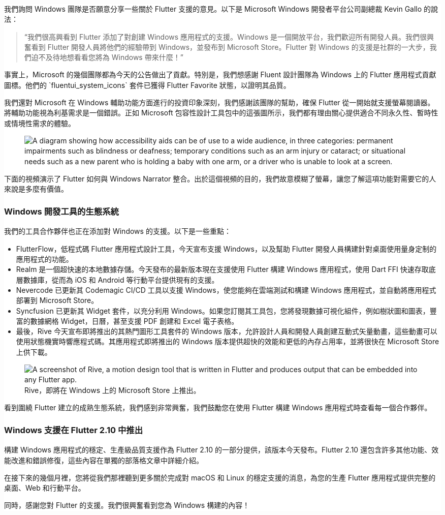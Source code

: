 <p>我們詢問 Windows 團隊是否願意分享一些關於 Flutter 支援的意見。以下是 Microsoft Windows 開發者平台公司副總裁 Kevin Gallo 的說法：</p>

<blockquote>“我們很高興看到 Flutter 添加了對創建 Windows 應用程式的支援。Windows 是一個開放平台，我們歡迎所有開發人員。我們很興奮看到 Flutter 開發人員將他們的經驗帶到 Windows，並發布到 Microsoft Store。Flutter 對 Windows 的支援是社群的一大步，我們迫不及待地想看看您將為 Windows 帶來什麼！”</blockquote>

<p>事實上，Microsoft 的幾個團隊都為今天的公告做出了貢獻。特別是，我們想感謝 Fluent 設計團隊為 Windows 上的 Flutter 應用程式貢獻圖標。他們的 `fluentui_system_icons` 套件已獲得 Flutter Favorite 狀態，以證明其品質。</p>

<p>我們還對 Microsoft 在 Windows 輔助功能方面進行的投資印象深刻，我們感謝該團隊的幫助，確保 Flutter 從一開始就支援螢幕閱讀器。將輔助功能視為利基需求是一個錯誤。正如 Microsoft 包容性設計工具包中的這張圖所示，我們都有理由關心提供適合不同永久性、暫時性或情境性需求的體驗。</p>

<figure>
<img alt="A diagram showing how accessibility aids can be of use to a wide audience, in three categories: permanent impairments such as blindness or deafness; temporary conditions such as an arm injury or cataract; or situational needs such as a new parent who is holding a baby with one arm, or a driver who is unable to look at a screen." src="https://cdn-images-1.medium.com/max/1024/1*kZRGSKMDQQhbINmZRw6z4w.png" />
</figure>

<p>下面的視頻演示了 Flutter 如何與 Windows Narrator 整合。出於這個視頻的目的，我們故意模糊了螢幕，讓您了解這項功能對需要它的人來說是多麼有價值。</p>

<iframe src="https://cdn.embedly.com/widgets/media.html?src=https%3A%2F%2Fwww.youtube.com%2Fembed%2FYVSlpqSXV0c%3Ffeature%3Doembed&amp;display_name=YouTube&amp;url=https%3A%2F%2Fwww.youtube.com%2Fwatch%3Fv%3DYVSlpqSXV0c&amp;image=https%3A%2F%2Fi.ytimg.com%2Fvi%2FYVSlpqSXV0c%2Fhqdefault.jpg&amp;key=a19fcc184b9711e1b4764040d3dc5c07&amp;type=text%2Fhtml&amp;schema=youtube" width="854" height="480" frameborder="0" scrolling="no"><a href="https://medium.com/media/12c2c21500f098f57adbb0bcfb30ab94/href">https://medium.com/media/12c2c21500f098f57adbb0bcfb30ab94/href</a></iframe>

<h3>Windows 開發工具的生態系統</h3>

<p>我們的工具合作夥伴也正在添加對 Windows 的支援。以下是一些重點：</p>

<ul>
<li>FlutterFlow，低程式碼 Flutter 應用程式設計工具，今天宣布支援 Windows，以及幫助 Flutter 開發人員構建針對桌面使用量身定制的應用程式的功能。</li>
<li>Realm 是一個超快速的本地數據存儲。今天發布的最新版本現在支援使用 Flutter 構建 Windows 應用程式，使用 Dart FFI 快速存取底層數據庫，從而為 iOS 和 Android 等行動平台提供現有的支援。</li>
<li>Nevercode 已更新其 Codemagic CI/CD 工具以支援 Windows，使您能夠在雲端測試和構建 Windows 應用程式，並自動將應用程式部署到 Microsoft Store。</li>
<li>Syncfusion 已更新其 Widget 套件，以充分利用 Windows。如果您訂閱其工具包，您將發現數據可視化組件，例如樹狀圖和圖表，豐富的數據網格 Widget，日曆，甚至支援 PDF 創建和 Excel 電子表格。</li>
<li>最後，Rive 今天宣布即將推出的其熱門圖形工具套件的 Windows 版本，允許設計人員和開發人員創建互動式矢量動畫，這些動畫可以使用狀態機實時響應程式碼。其應用程式即將推出的 Windows 版本提供超快的效能和更低的內存占用率，並將很快在 Microsoft Store 上供下載。</li>
</ul>

<figure>
<img alt="A screenshot of Rive, a motion design tool that is written in Flutter and produces output that can be embedded into any Flutter app." src="https://cdn-images-1.medium.com/max/1024/1*IDu8nsxUNLecfET3nuSdDg.png" />
<figcaption>Rive，即將在 Windows 上的 Microsoft Store 上推出。</figcaption>
</figure>

<p>看到圍繞 Flutter 建立的成熟生態系統，我們感到非常興奮，我們鼓勵您在使用 Flutter 構建 Windows 應用程式時查看每一個合作夥伴。</p>

<h3>Windows 支援在 Flutter 2.10 中推出</h3>

<p>構建 Windows 應用程式的穩定、生產級品質支援作為 Flutter 2.10 的一部分提供，該版本今天發布。Flutter 2.10 還包含許多其他功能、效能改進和錯誤修復，這些內容在單獨的部落格文章中詳細介紹。</p>

<p>在接下來的幾個月裡，您將從我們那裡聽到更多關於完成對 macOS 和 Linux 的穩定支援的消息，為您的生產 Flutter 應用程式提供完整的桌面、Web 和行動平台。</p>

<p>同時，感謝您對 Flutter 的支援。我們很興奮看到您為 Windows 構建的內容！</p>
